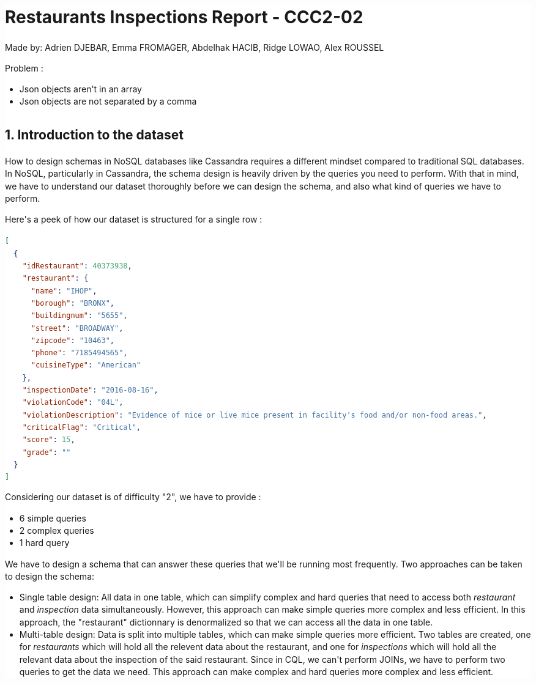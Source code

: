 # Restaurants Inspections Report - CCC2-02

Made by: Adrien DJEBAR, Emma FROMAGER, Abdelhak HACIB, Ridge LOWAO, Alex ROUSSEL

Problem :

- Json objects aren't in an array
- Json objects are not separated by a comma

## 1. Introduction to the dataset

How to design schemas in NoSQL databases like Cassandra requires a different mindset compared to traditional SQL databases. In NoSQL, particularly in Cassandra, the schema design is heavily driven by the queries you need to perform.
With that in mind, we have to understand our dataset thoroughly before we can design the schema, and also what kind of queries we have to perform.

Here's a peek of how our dataset is structured for a single row :

```json
[
  {
    "idRestaurant": 40373938,
    "restaurant": {
      "name": "IHOP",
      "borough": "BRONX",
      "buildingnum": "5655",
      "street": "BROADWAY",
      "zipcode": "10463",
      "phone": "7185494565",
      "cuisineType": "American"
    },
    "inspectionDate": "2016-08-16",
    "violationCode": "04L",
    "violationDescription": "Evidence of mice or live mice present in facility's food and/or non-food areas.",
    "criticalFlag": "Critical",
    "score": 15,
    "grade": ""
  }
]
```

Considering our dataset is of difficulty "2", we have to provide :

- 6 simple queries
- 2 complex queries
- 1 hard query

We have to design a schema that can answer these queries that we'll be running most frequently. Two approaches can be taken to design the schema:

- Single table design: All data in one table, which can simplify complex and hard queries that need to access both _restaurant_ and _inspection_ data simultaneously. However, this approach can make simple queries more complex and less efficient. In this approach, the "restaurant" dictionnary is denormalized so that we can access all the data in one table.
- Multi-table design: Data is split into multiple tables, which can make simple queries more efficient. Two tables are created, one for _restaurants_ which will hold all the relevent data about the restaurant, and one for _inspections_ which will hold all the relevant data about the inspection of the said restaurant. Since in CQL, we can't perform JOINs, we have to perform two queries to get the data we need. This approach can make complex and hard queries more complex and less efficient.

